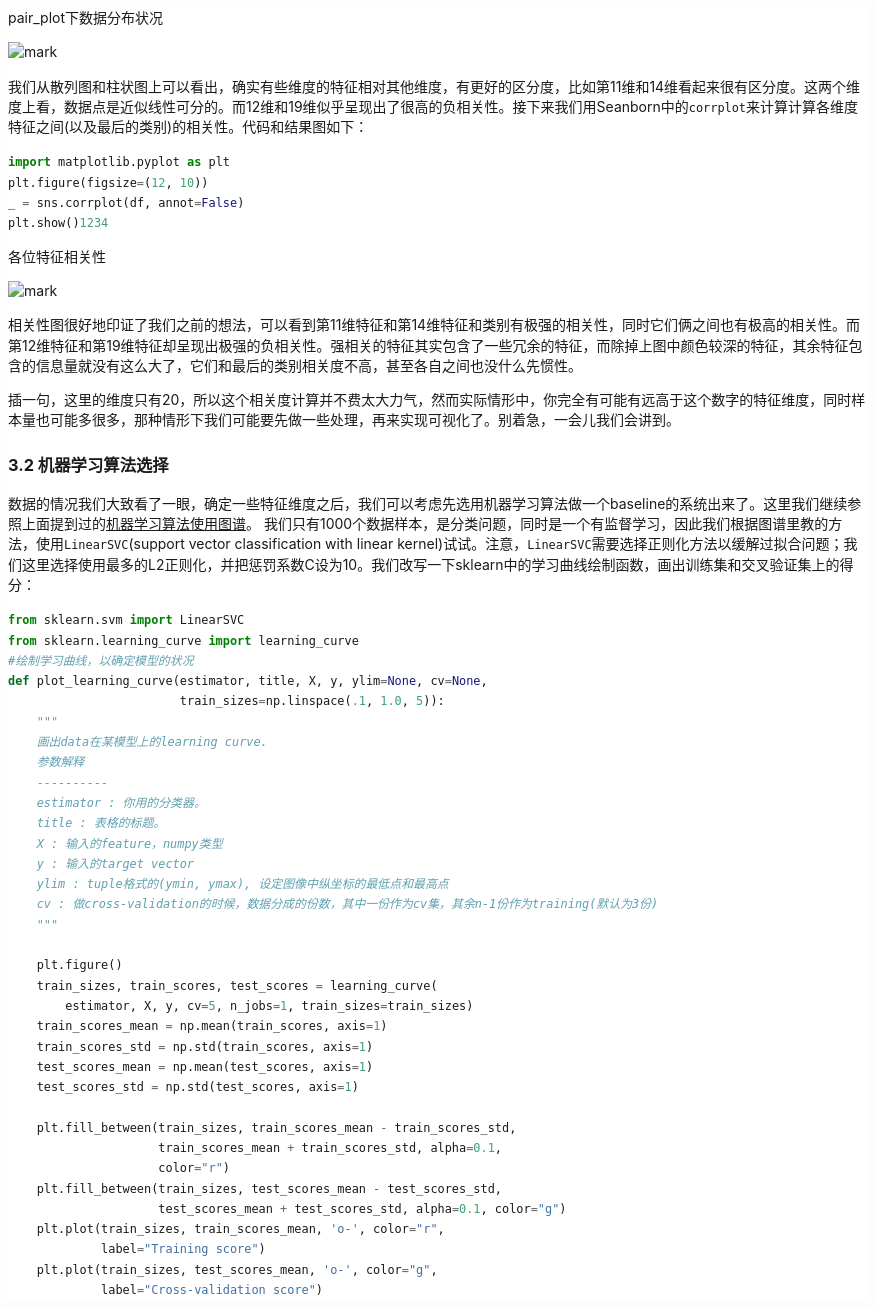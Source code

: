 pair_plot下数据分布状况

![mark](http://pacdb2bfr.bkt.clouddn.com/blog/image/180803/maFgmEa09i.png?imageslim)

我们从散列图和柱状图上可以看出，确实有些维度的特征相对其他维度，有更好的区分度，比如第11维和14维看起来很有区分度。这两个维度上看，数据点是近似线性可分的。而12维和19维似乎呈现出了很高的负相关性。接下来我们用Seanborn中的`corrplot`来计算计算各维度特征之间(以及最后的类别)的相关性。代码和结果图如下：

```python
import matplotlib.pyplot as plt
plt.figure(figsize=(12, 10))
_ = sns.corrplot(df, annot=False)
plt.show()1234
```

各位特征相关性

![mark](http://pacdb2bfr.bkt.clouddn.com/blog/image/180803/hk1lDmK2JB.png?imageslim)

相关性图很好地印证了我们之前的想法，可以看到第11维特征和第14维特征和类别有极强的相关性，同时它们俩之间也有极高的相关性。而第12维特征和第19维特征却呈现出极强的负相关性。强相关的特征其实包含了一些冗余的特征，而除掉上图中颜色较深的特征，其余特征包含的信息量就没有这么大了，它们和最后的类别相关度不高，甚至各自之间也没什么先惯性。

插一句，这里的维度只有20，所以这个相关度计算并不费太大力气，然而实际情形中，你完全有可能有远高于这个数字的特征维度，同时样本量也可能多很多，那种情形下我们可能要先做一些处理，再来实现可视化了。别着急，一会儿我们会讲到。

### 3.2 机器学习算法选择

数据的情况我们大致看了一眼，确定一些特征维度之后，我们可以考虑先选用机器学习算法做一个baseline的系统出来了。这里我们继续参照上面提到过的[机器学习算法使用图谱](http://1.bp.blogspot.com/-ME24ePzpzIM/UQLWTwurfXI/AAAAAAAAANw/W3EETIroA80/s1600/drop_shadows_background.png)。
我们只有1000个数据样本，是分类问题，同时是一个有监督学习，因此我们根据图谱里教的方法，使用`LinearSVC`(support vector classification with linear kernel)试试。注意，`LinearSVC`需要选择正则化方法以缓解过拟合问题；我们这里选择使用最多的L2正则化，并把惩罚系数C设为10。我们改写一下sklearn中的学习曲线绘制函数，画出训练集和交叉验证集上的得分：

```python
from sklearn.svm import LinearSVC
from sklearn.learning_curve import learning_curve
#绘制学习曲线，以确定模型的状况
def plot_learning_curve(estimator, title, X, y, ylim=None, cv=None,
                        train_sizes=np.linspace(.1, 1.0, 5)):
    """
    画出data在某模型上的learning curve.
    参数解释
    ----------
    estimator : 你用的分类器。
    title : 表格的标题。
    X : 输入的feature，numpy类型
    y : 输入的target vector
    ylim : tuple格式的(ymin, ymax), 设定图像中纵坐标的最低点和最高点
    cv : 做cross-validation的时候，数据分成的份数，其中一份作为cv集，其余n-1份作为training(默认为3份)
    """

    plt.figure()
    train_sizes, train_scores, test_scores = learning_curve(
        estimator, X, y, cv=5, n_jobs=1, train_sizes=train_sizes)
    train_scores_mean = np.mean(train_scores, axis=1)
    train_scores_std = np.std(train_scores, axis=1)
    test_scores_mean = np.mean(test_scores, axis=1)
    test_scores_std = np.std(test_scores, axis=1)

    plt.fill_between(train_sizes, train_scores_mean - train_scores_std,
                     train_scores_mean + train_scores_std, alpha=0.1,
                     color="r")
    plt.fill_between(train_sizes, test_scores_mean - test_scores_std,
                     test_scores_mean + test_scores_std, alpha=0.1, color="g")
    plt.plot(train_sizes, train_scores_mean, 'o-', color="r",
             label="Training score")
    plt.plot(train_sizes, test_scores_mean, 'o-', color="g",
             label="Cross-validation score")
```